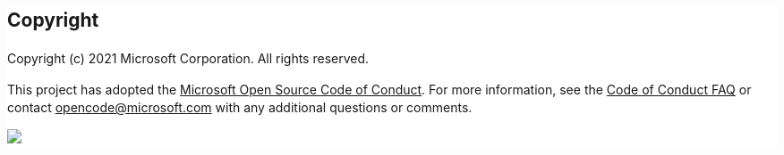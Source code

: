 ## Copyright

Copyright (c) 2021 Microsoft Corporation. All rights reserved.

This project has adopted the [Microsoft Open Source Code of Conduct](https://opensource.microsoft.com/codeofconduct/). For more information, see the [Code of Conduct FAQ](https://opensource.microsoft.com/codeofconduct/faq/) or contact [opencode@microsoft.com](mailto:opencode@microsoft.com) with any additional questions or comments.

<img src="https://pnptelemetry.azurewebsites.net/pnp-officeaddins/samples/word-add-in-commands" />
